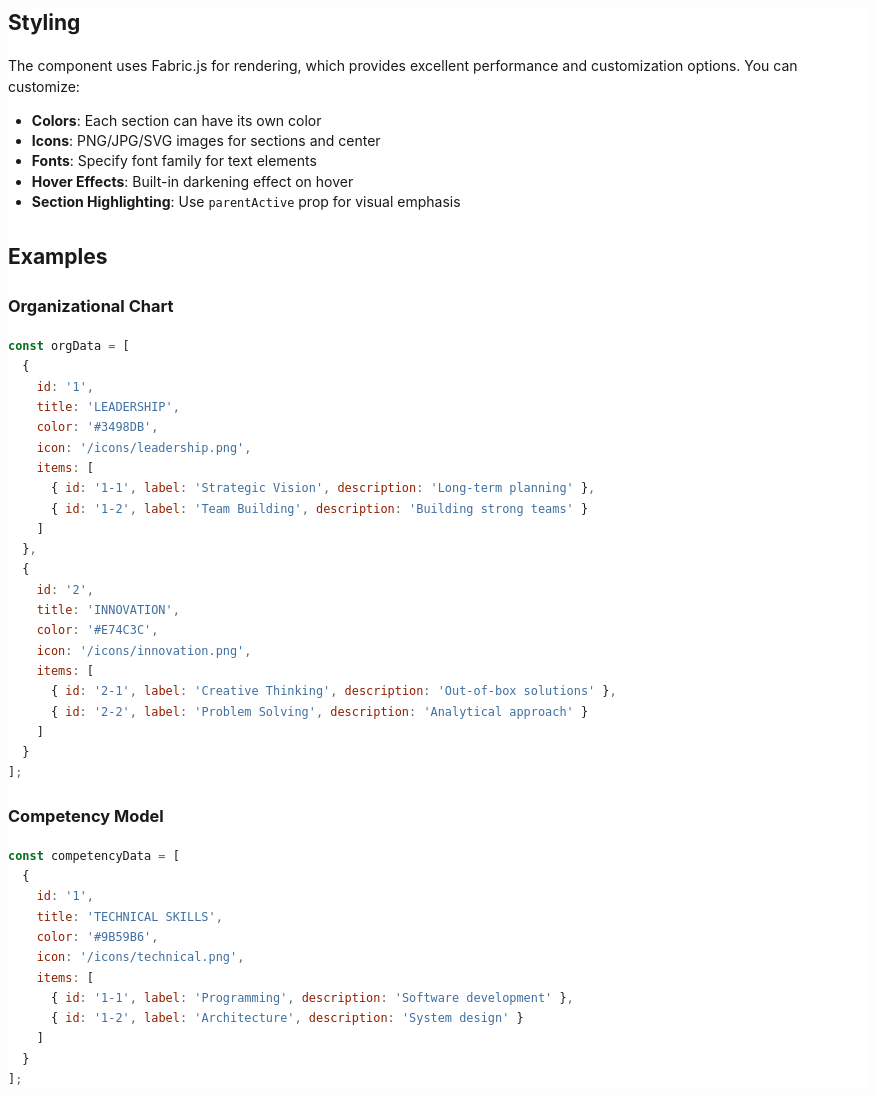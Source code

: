 ## Styling

The component uses Fabric.js for rendering, which provides excellent performance and customization options. You can customize:

- **Colors**: Each section can have its own color
- **Icons**: PNG/JPG/SVG images for sections and center
- **Fonts**: Specify font family for text elements
- **Hover Effects**: Built-in darkening effect on hover
- **Section Highlighting**: Use `parentActive` prop for visual emphasis

## Examples

### Organizational Chart

```jsx
const orgData = [
  {
    id: '1',
    title: 'LEADERSHIP',
    color: '#3498DB',
    icon: '/icons/leadership.png',
    items: [
      { id: '1-1', label: 'Strategic Vision', description: 'Long-term planning' },
      { id: '1-2', label: 'Team Building', description: 'Building strong teams' }
    ]
  },
  {
    id: '2',
    title: 'INNOVATION',
    color: '#E74C3C',
    icon: '/icons/innovation.png',
    items: [
      { id: '2-1', label: 'Creative Thinking', description: 'Out-of-box solutions' },
      { id: '2-2', label: 'Problem Solving', description: 'Analytical approach' }
    ]
  }
];
```

### Competency Model

```jsx
const competencyData = [
  {
    id: '1',
    title: 'TECHNICAL SKILLS',
    color: '#9B59B6',
    icon: '/icons/technical.png',
    items: [
      { id: '1-1', label: 'Programming', description: 'Software development' },
      { id: '1-2', label: 'Architecture', description: 'System design' }
    ]
  }
];
```
